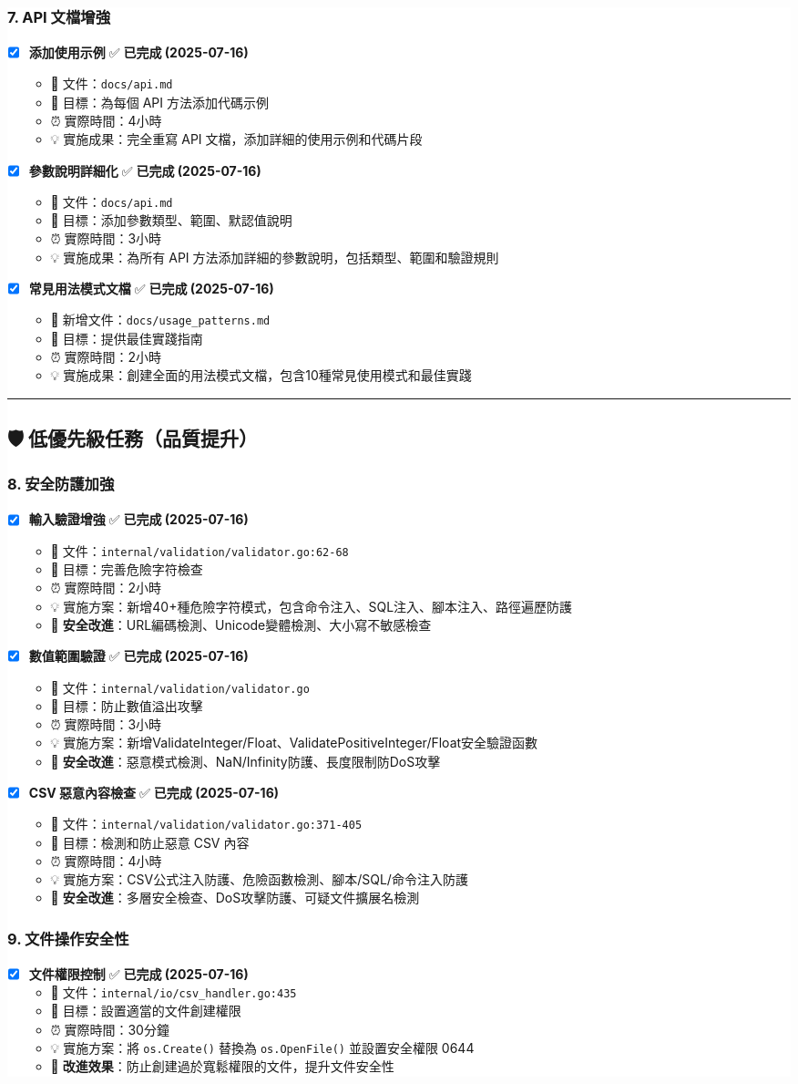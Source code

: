 ### 7. API 文檔增強
- [x] **添加使用示例** ✅ **已完成 (2025-07-16)**
  - 📁 文件：`docs/api.md`
  - 🎯 目標：為每個 API 方法添加代碼示例
  - ⏰ 實際時間：4小時
  - 💡 實施成果：完全重寫 API 文檔，添加詳細的使用示例和代碼片段

- [x] **參數說明詳細化** ✅ **已完成 (2025-07-16)**
  - 📁 文件：`docs/api.md`
  - 🎯 目標：添加參數類型、範圍、默認值說明
  - ⏰ 實際時間：3小時
  - 💡 實施成果：為所有 API 方法添加詳細的參數說明，包括類型、範圍和驗證規則

- [x] **常見用法模式文檔** ✅ **已完成 (2025-07-16)**
  - 📁 新增文件：`docs/usage_patterns.md`
  - 🎯 目標：提供最佳實踐指南
  - ⏰ 實際時間：2小時
  - 💡 實施成果：創建全面的用法模式文檔，包含10種常見使用模式和最佳實踐

---

## 🛡️ 低優先級任務（品質提升）

### 8. 安全防護加強
- [x] **輸入驗證增強** ✅ **已完成 (2025-07-16)**
  - 📁 文件：`internal/validation/validator.go:62-68`
  - 🎯 目標：完善危險字符檢查
  - ⏰ 實際時間：2小時
  - 💡 實施方案：新增40+種危險字符模式，包含命令注入、SQL注入、腳本注入、路徑遍歷防護
  - 🔧 **安全改進**：URL編碼檢測、Unicode變體檢測、大小寫不敏感檢查

- [x] **數值範圍驗證** ✅ **已完成 (2025-07-16)**
  - 📁 文件：`internal/validation/validator.go`
  - 🎯 目標：防止數值溢出攻擊
  - ⏰ 實際時間：3小時
  - 💡 實施方案：新增ValidateInteger/Float、ValidatePositiveInteger/Float安全驗證函數
  - 🔧 **安全改進**：惡意模式檢測、NaN/Infinity防護、長度限制防DoS攻擊

- [x] **CSV 惡意內容檢查** ✅ **已完成 (2025-07-16)**
  - 📁 文件：`internal/validation/validator.go:371-405`
  - 🎯 目標：檢測和防止惡意 CSV 內容
  - ⏰ 實際時間：4小時
  - 💡 實施方案：CSV公式注入防護、危險函數檢測、腳本/SQL/命令注入防護
  - 🔧 **安全改進**：多層安全檢查、DoS攻擊防護、可疑文件擴展名檢測

### 9. 文件操作安全性
- [x] **文件權限控制** ✅ **已完成 (2025-07-16)**
  - 📁 文件：`internal/io/csv_handler.go:435`
  - 🎯 目標：設置適當的文件創建權限
  - ⏰ 實際時間：30分鐘
  - 💡 實施方案：將 `os.Create()` 替換為 `os.OpenFile()` 並設置安全權限 0644
  - 🔧 **改進效果**：防止創建過於寬鬆權限的文件，提升文件安全性
